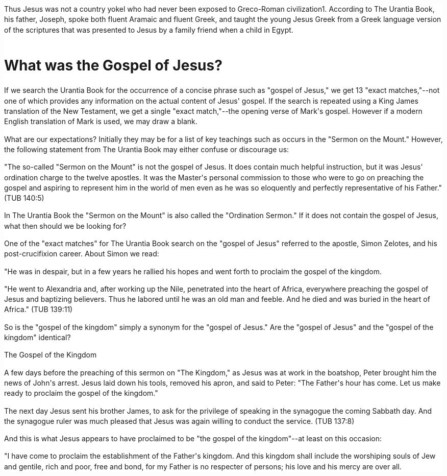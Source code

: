 Thus Jesus was not a country yokel who had never been exposed to Greco-Roman civilization1. According to The Urantia Book, his father, Joseph, spoke both fluent Aramaic and fluent Greek, and taught the young Jesus Greek from a Greek language version of the scriptures that was presented to Jesus by a family friend when a child in Egypt.

# What was the Gospel of Jesus?

If we search the Urantia Book for the occurrence of a concise phrase such as "gospel of Jesus," we get 13 "exact matches,"--not one of which provides any information on the actual content of Jesus' gospel. If the search is repeated using a King James translation of the New Testament, we get a single "exact match,"--the opening verse of Mark's gospel. However if a modern English translation of Mark is used, we may draw a blank.

What are our expectations? Initially they may be for a list of key teachings such as occurs in the "Sermon on the Mount." However, the following statement from The Urantia Book may either confuse or discourage us:



"The so-called "Sermon on the Mount" is not the gospel of Jesus. It does contain much helpful instruction, but it was Jesus' ordination charge to the twelve apostles. It was the Master's personal commission to those who were to go on preaching the gospel and aspiring to represent him in the world of men even as he was so eloquently and perfectly representative of his Father." (TUB 140:5)

In The Urantia Book the "Sermon on the Mount" is also called the "Ordination Sermon." If it does not contain the gospel of Jesus, what then should we be looking for?

One of the "exact matches" for The Urantia Book search on the "gospel of Jesus" referred to the apostle, Simon Zelotes, and his post-crucifixion career. About Simon we read:

"He was in despair, but in a few years he rallied his hopes and went forth to proclaim the gospel of the kingdom.

"He went to Alexandria and, after working up the Nile, penetrated into the heart of Africa, everywhere preaching the gospel of Jesus and baptizing believers. Thus he labored until he was an old man and feeble. And he died and was buried in the heart of Africa." (TUB 139:11)

So is the "gospel of the kingdom" simply a synonym for the "gospel of Jesus." Are the "gospel of Jesus" and the "gospel of the kingdom" identical?

The Gospel of the Kingdom


A few days before the preaching of this sermon on "The Kingdom," as Jesus was at work in the boatshop, Peter brought him the news of John's arrest. Jesus laid down his tools, removed his apron, and said to Peter: "The Father's hour has come. Let us make ready to proclaim the gospel of the kingdom."

The next day Jesus sent his brother James, to ask for the privilege of speaking in the  synagogue the coming Sabbath day. And the synagogue ruler was much pleased that Jesus was again willing to conduct the service. (TUB 137:8)

And this is what Jesus appears to have proclaimed to be "the gospel of the kingdom"--at least on this occasion:

"I have come to proclaim the establishment of the Father's kingdom. And this kingdom shall include the worshiping souls of Jew and gentile, rich and poor, free and bond, for my Father is no respecter of persons; his love and his mercy are over all.
